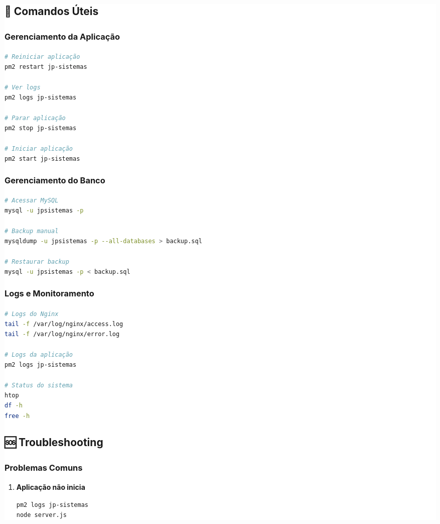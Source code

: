 ## 🔧 Comandos Úteis

### Gerenciamento da Aplicação
```bash
# Reiniciar aplicação
pm2 restart jp-sistemas

# Ver logs
pm2 logs jp-sistemas

# Parar aplicação
pm2 stop jp-sistemas

# Iniciar aplicação
pm2 start jp-sistemas
```

### Gerenciamento do Banco
```bash
# Acessar MySQL
mysql -u jpsistemas -p

# Backup manual
mysqldump -u jpsistemas -p --all-databases > backup.sql

# Restaurar backup
mysql -u jpsistemas -p < backup.sql
```

### Logs e Monitoramento
```bash
# Logs do Nginx
tail -f /var/log/nginx/access.log
tail -f /var/log/nginx/error.log

# Logs da aplicação
pm2 logs jp-sistemas

# Status do sistema
htop
df -h
free -h
```

## 🆘 Troubleshooting

### Problemas Comuns

1. **Aplicação não inicia**
   ```bash
   pm2 logs jp-sistemas
   node server.js
   ```

